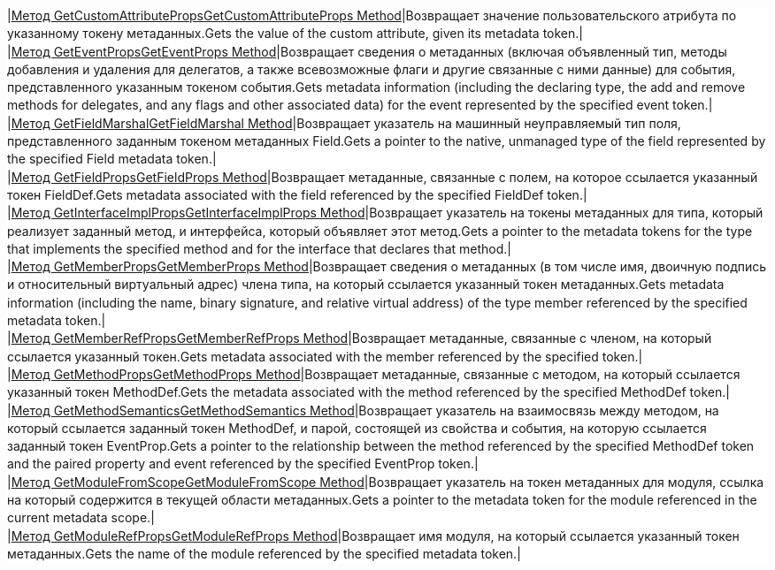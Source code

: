 |[<span data-ttu-id="abf26-172">Метод GetCustomAttributeProps</span><span class="sxs-lookup"><span data-stu-id="abf26-172">GetCustomAttributeProps Method</span></span>](imetadataimport-getcustomattributeprops-method.md)|<span data-ttu-id="abf26-173">Возвращает значение пользовательского атрибута по указанному токену метаданных.</span><span class="sxs-lookup"><span data-stu-id="abf26-173">Gets the value of the custom attribute, given its metadata token.</span></span>|  
|[<span data-ttu-id="abf26-174">Метод GetEventProps</span><span class="sxs-lookup"><span data-stu-id="abf26-174">GetEventProps Method</span></span>](imetadataimport-geteventprops-method.md)|<span data-ttu-id="abf26-175">Возвращает сведения о метаданных (включая объявленный тип, методы добавления и удаления для делегатов, а также всевозможные флаги и другие связанные с ними данные) для события, представленного указанным токеном события.</span><span class="sxs-lookup"><span data-stu-id="abf26-175">Gets metadata information (including the declaring type, the add and remove methods for delegates, and any flags and other associated data) for the event represented by the specified event token.</span></span>|  
|[<span data-ttu-id="abf26-176">Метод GetFieldMarshal</span><span class="sxs-lookup"><span data-stu-id="abf26-176">GetFieldMarshal Method</span></span>](imetadataimport-getfieldmarshal-method.md)|<span data-ttu-id="abf26-177">Возвращает указатель на машинный неуправляемый тип поля, представленного заданным токеном метаданных Field.</span><span class="sxs-lookup"><span data-stu-id="abf26-177">Gets a pointer to the native, unmanaged type of the field represented by the specified Field metadata token.</span></span>|  
|[<span data-ttu-id="abf26-178">Метод GetFieldProps</span><span class="sxs-lookup"><span data-stu-id="abf26-178">GetFieldProps Method</span></span>](imetadataimport-getfieldprops-method.md)|<span data-ttu-id="abf26-179">Возвращает метаданные, связанные с полем, на которое ссылается указанный токен FieldDef.</span><span class="sxs-lookup"><span data-stu-id="abf26-179">Gets metadata associated with the field referenced by the specified FieldDef token.</span></span>|  
|[<span data-ttu-id="abf26-180">Метод GetInterfaceImplProps</span><span class="sxs-lookup"><span data-stu-id="abf26-180">GetInterfaceImplProps Method</span></span>](imetadataimport-getinterfaceimplprops-method.md)|<span data-ttu-id="abf26-181">Возвращает указатель на токены метаданных для типа, который реализует заданный метод, и интерфейса, который объявляет этот метод.</span><span class="sxs-lookup"><span data-stu-id="abf26-181">Gets a pointer to the metadata tokens for the type that implements the specified method and for the interface that declares that method.</span></span>|  
|[<span data-ttu-id="abf26-182">Метод GetMemberProps</span><span class="sxs-lookup"><span data-stu-id="abf26-182">GetMemberProps Method</span></span>](imetadataimport-getmemberprops-method.md)|<span data-ttu-id="abf26-183">Возвращает сведения о метаданных (в том числе имя, двоичную подпись и относительный виртуальный адрес) члена типа, на который ссылается указанный токен метаданных.</span><span class="sxs-lookup"><span data-stu-id="abf26-183">Gets metadata information (including the name, binary signature, and relative virtual address) of the type member referenced by the specified metadata token.</span></span>|  
|[<span data-ttu-id="abf26-184">Метод GetMemberRefProps</span><span class="sxs-lookup"><span data-stu-id="abf26-184">GetMemberRefProps Method</span></span>](imetadataimport-getmemberrefprops-method.md)|<span data-ttu-id="abf26-185">Возвращает метаданные, связанные с членом, на который ссылается указанный токен.</span><span class="sxs-lookup"><span data-stu-id="abf26-185">Gets metadata associated with the member referenced by the specified token.</span></span>|  
|[<span data-ttu-id="abf26-186">Метод GetMethodProps</span><span class="sxs-lookup"><span data-stu-id="abf26-186">GetMethodProps Method</span></span>](imetadataimport-getmethodprops-method.md)|<span data-ttu-id="abf26-187">Возвращает метаданные, связанные с методом, на который ссылается указанный токен MethodDef.</span><span class="sxs-lookup"><span data-stu-id="abf26-187">Gets the metadata associated with the method referenced by the specified MethodDef token.</span></span>|  
|[<span data-ttu-id="abf26-188">Метод GetMethodSemantics</span><span class="sxs-lookup"><span data-stu-id="abf26-188">GetMethodSemantics Method</span></span>](imetadataimport-getmethodsemantics-method.md)|<span data-ttu-id="abf26-189">Возвращает указатель на взаимосвязь между методом, на который ссылается заданный токен MethodDef, и парой, состоящей из свойства и события, на которую ссылается заданный токен EventProp.</span><span class="sxs-lookup"><span data-stu-id="abf26-189">Gets a pointer to the relationship between the method referenced by the specified MethodDef token and the paired property and event referenced by the specified EventProp token.</span></span>|  
|[<span data-ttu-id="abf26-190">Метод GetModuleFromScope</span><span class="sxs-lookup"><span data-stu-id="abf26-190">GetModuleFromScope Method</span></span>](imetadataimport-getmodulefromscope-method.md)|<span data-ttu-id="abf26-191">Возвращает указатель на токен метаданных для модуля, ссылка на который содержится в текущей области метаданных.</span><span class="sxs-lookup"><span data-stu-id="abf26-191">Gets a pointer to the metadata token for the module referenced in the current metadata scope.</span></span>|  
|[<span data-ttu-id="abf26-192">Метод GetModuleRefProps</span><span class="sxs-lookup"><span data-stu-id="abf26-192">GetModuleRefProps Method</span></span>](imetadataimport-getmodulerefprops-method.md)|<span data-ttu-id="abf26-193">Возвращает имя модуля, на который ссылается указанный токен метаданных.</span><span class="sxs-lookup"><span data-stu-id="abf26-193">Gets the name of the module referenced by the specified metadata token.</span></span>|  